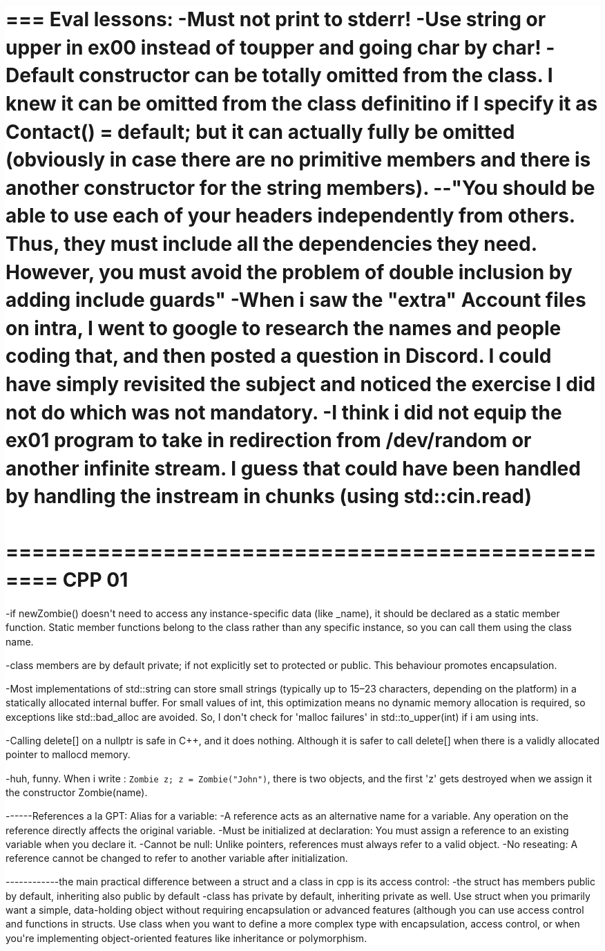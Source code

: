 ===
Eval lessons:
-Must not print to stderr!
-Use string or upper in ex00 instead of toupper and going char by char!
-Default constructor can be totally omitted from the class. I knew it can be omitted from the class definitino if I specify it as Contact() = default; but it can actually fully be omitted (obviously in case there are no primitive members and there is another constructor for the string members).
--"You should be able to use each of your headers independently from others. Thus,
they must include all the dependencies they need. However, you must avoid the
problem of double inclusion by adding include guards"
-When i saw the "extra" Account files on intra, I went to google to research the names and people coding that, and then posted a question in Discord. I could have simply revisited the subject and noticed the exercise I did not do which was not mandatory. 
-I think i did not equip the ex01 program to take in redirection from /dev/random or another infinite stream. I guess that could have been handled by handling the instream in chunks (using std::cin.read)
===





=================================================
CPP 01
=================================================

-if newZombie() doesn't need to access any instance-specific data (like _name), it should be declared as a static member function. Static member functions belong to the class rather than any specific instance, so you can call them using the class name.

-class members are by default private; if not explicitly set to protected or public. This behaviour promotes encapsulation. 

-Most implementations of std::string can store small strings (typically up to 15–23 characters, depending on the platform) in a statically allocated internal buffer. For small values of int, this optimization means no dynamic memory allocation is required, so exceptions like std::bad_alloc are avoided. So, I don't check for 'malloc failures' in std::to_upper(int) if i am using ints. 

-Calling delete[] on a nullptr is safe in C++, and it does nothing. Although it is safer to call delete[] when there is a validly allocated pointer to mallocd memory.

-huh, funny. When i write : ```Zombie z; z = Zombie("John")```, there is two objects, and the first 'z' gets destroyed when we assign it the constructor Zombie(name).

------References a la GPT: Alias for a variable:
    -A reference acts as an alternative name for a variable.
    	Any operation on the reference directly affects the original variable.
	-Must be initialized at declaration:
	    You must assign a reference to an existing variable when you declare it.
	-Cannot be null:
	    Unlike pointers, references must always refer to a valid object.
	-No reseating:
    	A reference cannot be changed to refer to another variable after initialization.



------------the main practical difference between a struct and a class in cpp is its access control:
	-the struct has members public by default, inheriting also public by default
	-class has private by default, inheriting private as well. 
	Use struct when you primarily want a simple, data-holding object without requiring encapsulation
	or advanced features (although you can use access control and functions in structs.
	Use class when you want to define a more complex type with encapsulation, access control,
	or when you're implementing object-oriented features like inheritance or polymorphism.
